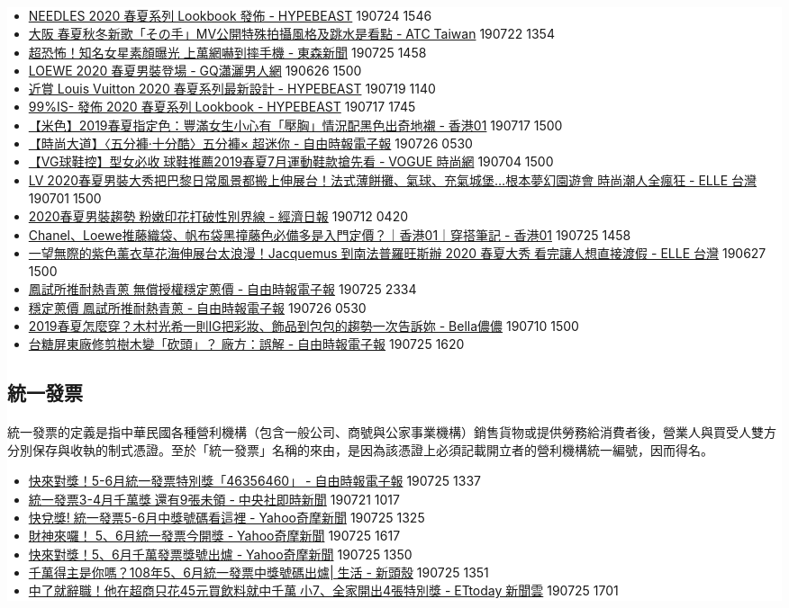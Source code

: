 - [NEEDLES 2020 春夏系列 Lookbook 發佈 - HYPEBEAST](https://hypebeast.com/zh/2019/7/needles-spring-summer-2020-collection-lookbook "NEEDLES 2020 春夏系列 Lookbook 發佈 - HYPEBEAST") 190724 1546
- [大阪 春夏秋冬新歌「その手」MV公開特殊拍攝風格及跳水是看點 - ATC Taiwan](https://atctwn.com/2019/07/22/37564/ "大阪 春夏秋冬新歌「その手」MV公開特殊拍攝風格及跳水是看點 - ATC Taiwan") 190722 1354
- [超恐怖！知名女星素顏曝光 上萬網嚇到摔手機 - 東森新聞](https://news.ebc.net.tw/News/entertainment/171401 "超恐怖！知名女星素顏曝光 上萬網嚇到摔手機 - 東森新聞") 190725 1458
- [LOEWE 2020 春夏男裝登場 - GQ瀟灑男人網](https://www.gq.com.tw/fashion/fashion-news/content-39942.html "LOEWE 2020 春夏男裝登場 - GQ瀟灑男人網") 190626 1500
- [近賞 Louis Vuitton 2020 春夏系列最新設計 - HYPEBEAST](https://hypebeast.com/zh/2019/7/louis-vuitton-spring-summer-2020-pre-collection-preview "近賞 Louis Vuitton 2020 春夏系列最新設計 - HYPEBEAST") 190719 1140
- [99%IS- 發佈 2020 春夏系列 Lookbook - HYPEBEAST](https://hypebeast.com/zh/2019/7/99is-end-n-and-2020-spring-summer-collection-lookbook "99%IS- 發佈 2020 春夏系列 Lookbook - HYPEBEAST") 190717 1745
- [【米色】2019春夏指定色：豐滿女生小心有「壓胸」情況配黑色出奇地襯 - 香港01](https://www.hk01.com/%E7%A9%BF%E6%90%AD%E7%AD%86%E8%A8%98/352246/2019%E6%98%A5%E5%A4%8F%E6%8C%87%E5%AE%9A%E9%A1%8F%E8%89%B2-%E7%B1%B3%E8%89%B2-%E6%B3%95%E5%BC%8F%E6%96%B9%E9%A0%98%E9%9C%B2%E9%8E%96%E9%AA%A8%E9%A1%AF%E7%98%A6-%E7%B1%B3%E6%92%9E%E9%BB%91%E5%B8%B6%E5%87%BA%E5%9E%8B%E6%A0%BC%E6%84%9F "【米色】2019春夏指定色：豐滿女生小心有「壓胸」情況配黑色出奇地襯 - 香港01") 190717 1500
- [【時尚大道】〈五分褲‧十分酷〉五分褲× 超迷你 - 自由時報電子報](https://ent.ltn.com.tw/news/paper/1305871 "【時尚大道】〈五分褲‧十分酷〉五分褲× 超迷你 - 自由時報電子報") 190726 0530
- [【VG球鞋控】型女必收 球鞋推薦2019春夏7月運動鞋款搶先看 - VOGUE 時尚網](https://www.vogue.com.tw/fashion/fashionnews/content-48230.html "【VG球鞋控】型女必收 球鞋推薦2019春夏7月運動鞋款搶先看 - VOGUE 時尚網") 190704 1500
- [LV 2020春夏男裝大秀把巴黎日常風景都搬上伸展台！法式薄餅攤、氣球、充氣城堡…根本夢幻園遊會 時尚潮人全瘋狂 - ELLE 台灣](https://www.elle.com/tw/fashion/flash/g28164324/lv-men-2020-ss-show/ "LV 2020春夏男裝大秀把巴黎日常風景都搬上伸展台！法式薄餅攤、氣球、充氣城堡…根本夢幻園遊會 時尚潮人全瘋狂 - ELLE 台灣") 190701 1500
- [2020春夏男裝趨勢 粉嫩印花打破性別界線 - 經濟日報](https://money.udn.com/money/story/6714/3923791 "2020春夏男裝趨勢 粉嫩印花打破性別界線 - 經濟日報") 190712 0420
- [Chanel、Loewe推藤織袋、帆布袋黑撞藤色必備多是入門定價？｜香港01｜穿搭筆記 - 香港01](https://www.hk01.com/%E7%A9%BF%E6%90%AD%E7%AD%86%E8%A8%98/355753/chanel-loewe%E6%8E%A8%E8%97%A4%E7%B9%94%E8%A2%8B-%E5%B8%86%E5%B8%83%E8%A2%8B-%E9%BB%91%E6%92%9E%E8%97%A4%E8%89%B2%E5%BF%85%E5%82%99-%E5%A4%9A%E6%98%AF%E5%85%A5%E9%96%80%E5%AE%9A%E5%83%B9 "Chanel、Loewe推藤織袋、帆布袋黑撞藤色必備多是入門定價？｜香港01｜穿搭筆記 - 香港01") 190725 1458
- [一望無際的紫色薰衣草花海伸展台太浪漫！Jacquemus 到南法普羅旺斯辦 2020 春夏大秀 看完讓人想直接渡假 - ELLE 台灣](https://www.elle.com/tw/fashion/flash/g28192345/jacquemus-ss2020/ "一望無際的紫色薰衣草花海伸展台太浪漫！Jacquemus 到南法普羅旺斯辦 2020 春夏大秀 看完讓人想直接渡假 - ELLE 台灣") 190627 1500
- [鳳試所推耐熱青蔥 無償授權穩定蔥價 - 自由時報電子報](https://news.ltn.com.tw/news/Kaohsiung/breakingnews/2864356 "鳳試所推耐熱青蔥 無償授權穩定蔥價 - 自由時報電子報") 190725 2334
- [穩定蔥價 鳳試所推耐熱青蔥 - 自由時報電子報](https://news.ltn.com.tw/news/life/paper/1305989 "穩定蔥價 鳳試所推耐熱青蔥 - 自由時報電子報") 190726 0530
- [2019春夏怎麼穿？木村光希一則IG把彩妝、飾品到包包的趨勢一次告訴妳 - Bella儂儂](https://www.bella.tw/articles/news/20325 "2019春夏怎麼穿？木村光希一則IG把彩妝、飾品到包包的趨勢一次告訴妳 - Bella儂儂") 190710 1500
- [台糖屏東廠修剪樹木變「砍頭」？ 廠方：誤解 - 自由時報電子報](https://news.ltn.com.tw/news/life/breakingnews/2863858 "台糖屏東廠修剪樹木變「砍頭」？ 廠方：誤解 - 自由時報電子報") 190725 1620

## 統一發票

統一發票的定義是指中華民國各種營利機構（包含一般公司、商號與公家事業機構）銷售貨物或提供勞務給消費者後，營業人與買受人雙方分別保存與收執的制式憑證。至於「統一發票」名稱的來由，是因為該憑證上必須記載開立者的營利機構統一編號，因而得名。
- [快來對獎！5-6月統一發票特別獎「46356460」 - 自由時報電子報](https://ec.ltn.com.tw/article/breakingnews/2863634 "快來對獎！5-6月統一發票特別獎「46356460」 - 自由時報電子報") 190725 1337
- [統一發票3-4月千萬獎 還有9張未領 - 中央社即時新聞](https://www.cna.com.tw/news/firstnews/201907210030.aspx "統一發票3-4月千萬獎 還有9張未領 - 中央社即時新聞") 190721 1017
- [快兌獎! 統一發票5-6月中獎號碼看這裡 - Yahoo奇摩新聞](https://tw.news.yahoo.com/%E6%98%AF%E4%BD%A0%E5%97%8E-%E7%B5%B1-%E7%99%BC%E7%A5%A85-6%E6%9C%88%E4%B8%AD%E7%8D%8E%E8%99%9F%E7%A2%BC%E7%9C%8B%E9%80%99%E8%A3%A1-052500956.html "快兌獎! 統一發票5-6月中獎號碼看這裡 - Yahoo奇摩新聞") 190725 1325
- [財神來囉！ 5、6月統一發票今開獎 - Yahoo奇摩新聞](https://tw.news.yahoo.com/%E8%B2%A1%E7%A5%9E%E4%BE%86%E5%9B%89-5-6%E6%9C%88%E7%B5%B1-%E7%99%BC%E7%A5%A8%E4%BB%8A%E9%96%8B%E7%8D%8E-061921525.html "財神來囉！ 5、6月統一發票今開獎 - Yahoo奇摩新聞") 190725 1617
- [快來對獎！5、6月千萬發票獎號出爐 - Yahoo奇摩新聞](https://tw.news.yahoo.com/%E5%BF%AB%E4%BE%86%E5%B0%8D%E7%8D%8E-5-6%E6%9C%88%E5%8D%83%E8%90%AC%E7%99%BC%E7%A5%A8%E7%8D%8E%E8%99%9F%E5%87%BA%E7%88%90-055020511.html "快來對獎！5、6月千萬發票獎號出爐 - Yahoo奇摩新聞") 190725 1350
- [千萬得主是你嗎？108年5、6月統一發票中獎號碼出爐| 生活 - 新頭殼](https://newtalk.tw/news/view/2019-07-25/277195 "千萬得主是你嗎？108年5、6月統一發票中獎號碼出爐| 生活 - 新頭殼") 190725 1351
- [中了就辭職！他在超商只花45元買飲料就中千萬 小7、全家開出4張特別獎 - ETtoday 新聞雲](https://www.ettoday.net/news/20190725/1498479.htm "中了就辭職！他在超商只花45元買飲料就中千萬 小7、全家開出4張特別獎 - ETtoday 新聞雲") 190725 1701